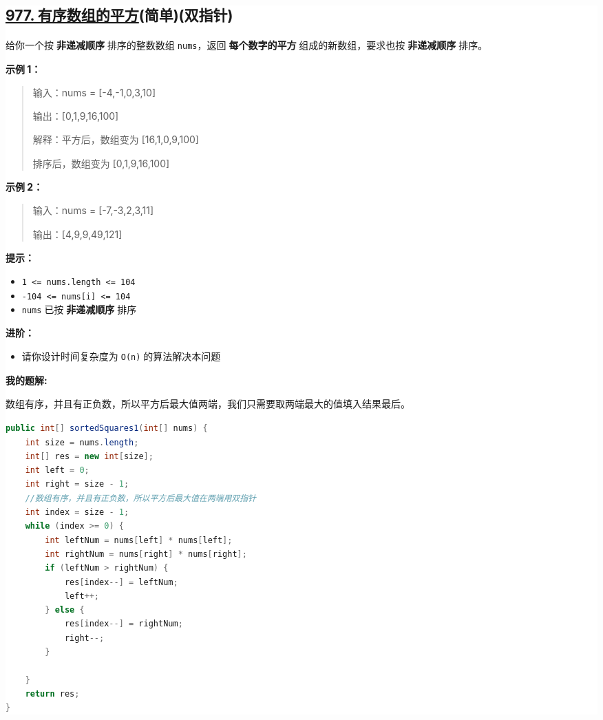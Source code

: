 ## [977. 有序数组的平方](https://leetcode.cn/problems/squares-of-a-sorted-array/)(简单)(双指针)

给你一个按 **非递减顺序** 排序的整数数组 `nums`，返回 **每个数字的平方** 组成的新数组，要求也按 **非递减顺序** 排序。

**示例 1：**

>输入：nums = [-4,-1,0,3,10]
>
>输出：[0,1,9,16,100]
>
>解释：平方后，数组变为 [16,1,0,9,100]
>
>排序后，数组变为 [0,1,9,16,100]

**示例 2：**

>输入：nums = [-7,-3,2,3,11]
>
>输出：[4,9,9,49,121]

**提示：**

- `1 <= nums.length <= 104`
- `-104 <= nums[i] <= 104`
- `nums` 已按 **非递减顺序** 排序

**进阶：**

- 请你设计时间复杂度为 `O(n)` 的算法解决本问题

**我的题解:**

数组有序，并且有正负数，所以平方后最大值两端，我们只需要取两端最大的值填入结果最后。

```java
public int[] sortedSquares1(int[] nums) {
    int size = nums.length;
    int[] res = new int[size];
    int left = 0;
    int right = size - 1;
    //数组有序，并且有正负数，所以平方后最大值在两端用双指针
    int index = size - 1;
    while (index >= 0) {
        int leftNum = nums[left] * nums[left];
        int rightNum = nums[right] * nums[right];
        if (leftNum > rightNum) {
            res[index--] = leftNum;
            left++;
        } else {
            res[index--] = rightNum;
            right--;
        }

    }
    return res;
}
```
